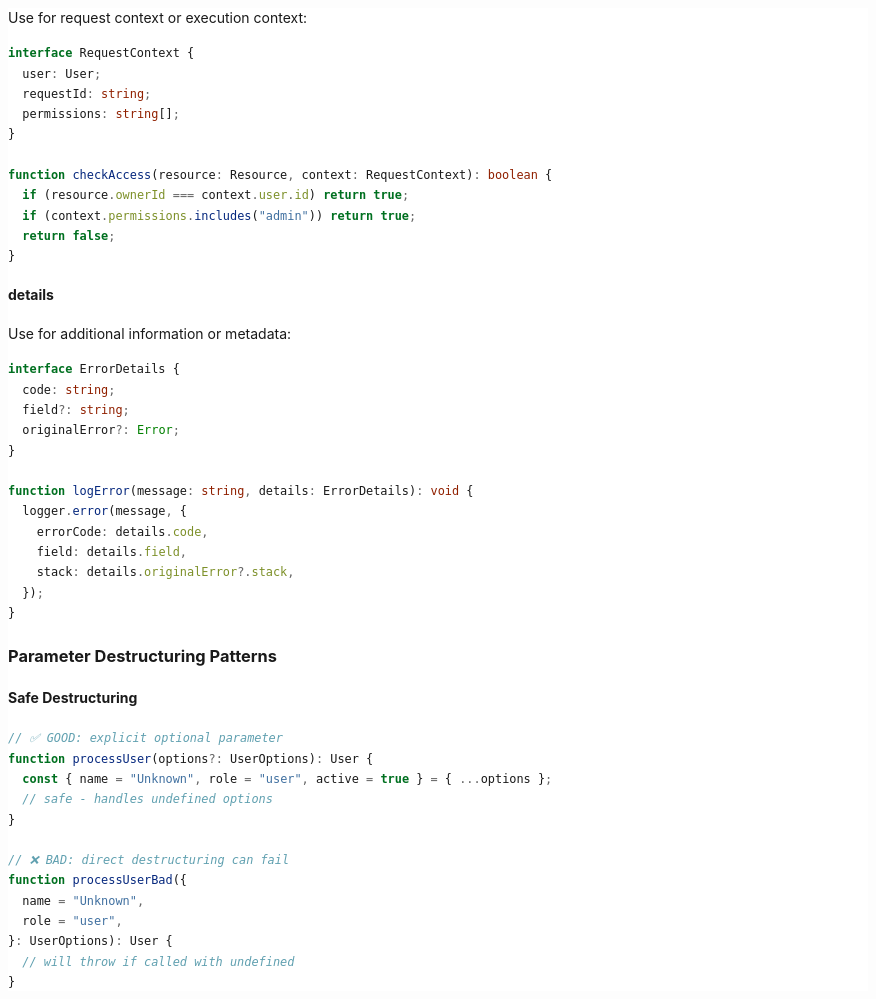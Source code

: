 Use for request context or execution context:

```typescript
interface RequestContext {
  user: User;
  requestId: string;
  permissions: string[];
}

function checkAccess(resource: Resource, context: RequestContext): boolean {
  if (resource.ownerId === context.user.id) return true;
  if (context.permissions.includes("admin")) return true;
  return false;
}
```

#### details

Use for additional information or metadata:

```typescript
interface ErrorDetails {
  code: string;
  field?: string;
  originalError?: Error;
}

function logError(message: string, details: ErrorDetails): void {
  logger.error(message, {
    errorCode: details.code,
    field: details.field,
    stack: details.originalError?.stack,
  });
}
```

### Parameter Destructuring Patterns

#### Safe Destructuring

```typescript
// ✅ GOOD: explicit optional parameter
function processUser(options?: UserOptions): User {
  const { name = "Unknown", role = "user", active = true } = { ...options };
  // safe - handles undefined options
}

// ❌ BAD: direct destructuring can fail
function processUserBad({
  name = "Unknown",
  role = "user",
}: UserOptions): User {
  // will throw if called with undefined
}
```
